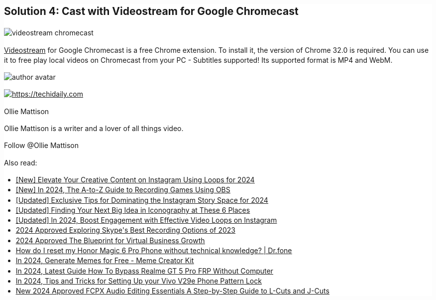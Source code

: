 ## Solution 4: Cast with Videostream for Google Chromecast

![videostream chromecast](https://images.wondershare.com/images/multimedia/chromecast/videostream.jpg)

[Videostream](https://chrome.google.com/webstore/detail/videostream-for-google-ch/cnciopoikihiagdjbjpnocolokfelagl?hl=en) for Google Chromecast is a free Chrome extension. To install it, the version of Chrome 32.0 is required. You can use it to free play local videos on Chromecast from your PC - Subtitles supported! Its supported format is MP4 and WebM.

![author avatar](https://images.wondershare.com/filmora/article-images/ollie-mattison.jpg)


<a href="https://bluettius.sjv.io/c/5597632/2139121/17108" target="_top" id="2139121">
  <img src="//a.impactradius-go.com/display-ad/17108-2139121" border="0" alt="https://techidaily.com" width="320" height="90"/>
</a>
<img height="0" width="0" src="https://bluettius.sjv.io/i/5597632/2139121/17108" style="position:absolute;visibility:hidden;" border="0" />

Ollie Mattison

Ollie Mattison is a writer and a lover of all things video.

Follow @Ollie Mattison



<ins class="adsbygoogle"
      style="display:block"
      data-ad-client="ca-pub-7571918770474297"
      data-ad-slot="8358498916"
      data-ad-format="auto"
      data-full-width-responsive="true"></ins>
<span class="atpl-alsoreadstyle">Also read:</span>
<div><ul>
<li><a href="https://instagram-video-files.techidaily.com/new-elevate-your-creative-content-on-instagram-using-loops-for-2024/"><u>[New] Elevate Your Creative Content on Instagram Using Loops for 2024</u></a></li>
<li><a href="https://screen-sharing-recording.techidaily.com/new-in-2024-the-a-to-z-guide-to-recording-games-using-obs/"><u>[New] In 2024, The A-to-Z Guide to Recording Games Using OBS</u></a></li>
<li><a href="https://instagram-video-recordings.techidaily.com/updated-exclusive-tips-for-dominating-the-instagram-story-space-for-2024/"><u>[Updated] Exclusive Tips for Dominating the Instagram Story Space for 2024</u></a></li>
<li><a href="https://youtube-tips.techidaily.com/ed-finding-your-next-big-idea-in-iconography-at-these-6-places/"><u>[Updated] Finding Your Next Big Idea in Iconography at These 6 Places</u></a></li>
<li><a href="https://instagram-clips.techidaily.com/updated-in-2024-boost-engagement-with-effective-video-loops-on-instagram/"><u>[Updated] In 2024, Boost Engagement with Effective Video Loops on Instagram</u></a></li>
<li><a href="https://visual-screen-recording.techidaily.com/2024-approved-exploring-skypes-best-recording-options-of-2023/"><u>2024 Approved  Exploring Skype's Best Recording Options of 2023</u></a></li>
<li><a href="https://some-approaches.techidaily.com/2024-approved-the-blueprint-for-virtual-business-growth/"><u>2024 Approved  The Blueprint for Virtual Business Growth</u></a></li>
<li><a href="https://techidaily.com/how-do-i-reset-my-honor-magic-6-pro-phone-without-technical-knowledge-drfone-by-drfone-reset-android-reset-android/"><u>How do I reset my Honor Magic 6 Pro Phone without technical knowledge? | Dr.fone</u></a></li>
<li><a href="https://some-knowledge.techidaily.com/in-2024-generate-memes-for-free-meme-creator-kit/"><u>In 2024, Generate Memes for Free - Meme Creator Kit</u></a></li>
<li><a href="https://android-frp.techidaily.com/in-2024-latest-guide-how-to-bypass-realme-gt-5-pro-frp-without-computer-by-drfone-android/"><u>In 2024, Latest Guide How To Bypass Realme GT 5 Pro FRP Without Computer</u></a></li>
<li><a href="https://android-unlock.techidaily.com/in-2024-tips-and-tricks-for-setting-up-your-vivo-v29e-phone-pattern-lock-by-drfone-android/"><u>In 2024, Tips and Tricks for Setting Up your Vivo V29e Phone Pattern Lock</u></a></li>
<li><a href="https://video-ai-editor.techidaily.com/new-2024-approved-fcpx-audio-editing-essentials-a-step-by-step-guide-to-l-cuts-and-j-cuts/"><u>New 2024 Approved FCPX Audio Editing Essentials A Step-by-Step Guide to L-Cuts and J-Cuts</u></a></li>